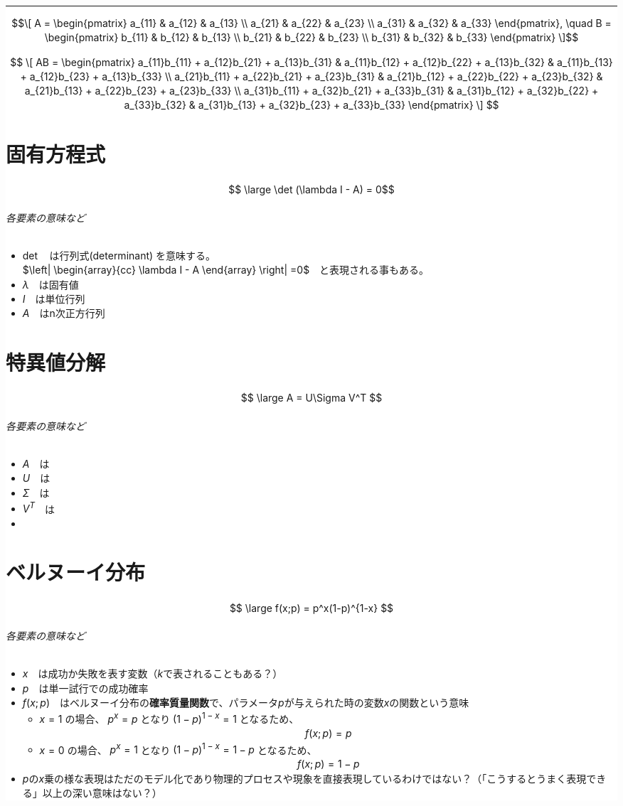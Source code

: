 


---


$$\[ A = \begin{pmatrix} a_{11} & a_{12} & a_{13} \\ a_{21} & a_{22} & a_{23} \\ a_{31} & a_{32} & a_{33} \end{pmatrix}, \quad B = \begin{pmatrix} b_{11} & b_{12} & b_{13} \\ b_{21} & b_{22} & b_{23} \\ b_{31} & b_{32} & b_{33} \end{pmatrix} \]$$


$$
\[ AB = \begin{pmatrix} a_{11}b_{11} + a_{12}b_{21} + a_{13}b_{31} & a_{11}b_{12} + a_{12}b_{22} + a_{13}b_{32} & a_{11}b_{13} + a_{12}b_{23} + a_{13}b_{33} \\ a_{21}b_{11} + a_{22}b_{21} + a_{23}b_{31} & a_{21}b_{12} + a_{22}b_{22} + a_{23}b_{32} & a_{21}b_{13} + a_{22}b_{23} + a_{23}b_{33} \\ a_{31}b_{11} + a_{32}b_{21} + a_{33}b_{31} & a_{31}b_{12} + a_{32}b_{22} + a_{33}b_{32} & a_{31}b_{13} + a_{32}b_{23} + a_{33}b_{33} \end{pmatrix} \]
$$

# 固有方程式  


$$ \large \det (\lambda I - A) = 0$$
###### 各要素の意味など
- $\det$　は行列式(determinant) を意味する。 <br> $\left| \begin{array}{cc} \lambda I - A \end{array} \right| =0$　と表現される事もある。
- $\lambda$　は固有値
- $I$　は単位行列
- $A$　はn次正方行列




# 特異値分解

$$ \large A = U\Sigma V^T $$
###### 各要素の意味など
- $A$　は
- $U$　は
- $\Sigma$　は
- $V^T$　は
- 




# ベルヌーイ分布

$$ \large f(x;p) = p^x(1-p)^{1-x} $$
###### 各要素の意味など
- $x$　は成功か失敗を表す変数（$k$で表されることもある？）
- $p$　は単一試行での成功確率
- $f(x;p)$　はベルヌーイ分布の**確率質量関数**で、パラメータ$p$が与えられた時の変数$x$の関数という意味
	- $x=1$ の場合、 $p^x=p$ となり $(1-p)^{1-x} = 1$ となるため、<center>$f(x;p)=p$</center>
	- $x=0$ の場合、 $p^x=1$ となり $(1-p)^{1-x} = 1-p$ となるため、<center>$f(x;p)=1-p$</center>
- $p$の$x$乗の様な表現はただのモデル化であり物理的プロセスや現象を直接表現しているわけではない？（「こうするとうまく表現できる」以上の深い意味はない？）
